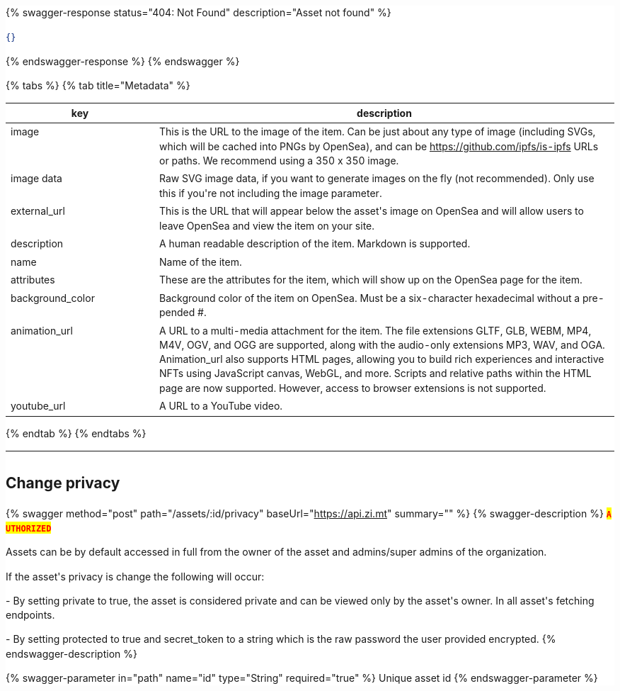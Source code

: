 {% swagger-response status="404: Not Found" description="Asset not found" %}
```json
{}
```
{% endswagger-response %}
{% endswagger %}

{% tabs %}
{% tab title="Metadata" %}
<table><thead><tr><th width="196">key</th><th>description</th></tr></thead><tbody><tr><td>image</td><td>This is the URL to the image of the item. Can be just about any type of image (including SVGs, which will be cached into PNGs by OpenSea), and can be <a href="https://github.com/ipfs/is-ipfs">https://github.com/ipfs/is-ipfs</a> URLs or paths. We recommend using a 350 x 350 image.</td></tr><tr><td>image data</td><td>Raw SVG image data, if you want to generate images on the fly (not recommended). Only use this if you're not including the image parameter.</td></tr><tr><td>external_url</td><td>This is the URL that will appear below the asset's image on OpenSea and will allow users to leave OpenSea and view the item on your site.</td></tr><tr><td>description</td><td>A human readable description of the item. Markdown is supported.</td></tr><tr><td>name</td><td>Name of the item.</td></tr><tr><td>attributes</td><td>These are the attributes for the item, which will show up on the OpenSea page for the item.</td></tr><tr><td>background_color</td><td>Background color of the item on OpenSea. Must be a six-character hexadecimal without a pre-pended #.</td></tr><tr><td>animation_url</td><td>A URL to a multi-media attachment for the item. The file extensions GLTF, GLB, WEBM, MP4, M4V, OGV, and OGG are supported, along with the audio-only extensions MP3, WAV, and OGA. Animation_url also supports HTML pages, allowing you to build rich experiences and interactive NFTs using JavaScript canvas, WebGL, and more. Scripts and relative paths within the HTML page are now supported. However, access to browser extensions is not supported.</td></tr><tr><td>youtube_url</td><td>A URL to a YouTube video.</td></tr></tbody></table>
{% endtab %}
{% endtabs %}



***

## Change privacy

{% swagger method="post" path="/assets/:id/privacy" baseUrl="https://api.zi.mt" summary="" %}
{% swagger-description %}
<mark style="color:red;">**`AUTHORIZED`**</mark>



Assets can be by default accessed in full from the owner of the asset and admins/super admins of the organization.&#x20;

If the asset's privacy is change the following will occur:&#x20;

&#x20;\- By setting private to true, the asset is considered private and can be viewed only by the asset's owner. In all asset's fetching endpoints.&#x20;

&#x20;\- By setting protected to true and secret\_token to a string which is the raw password the user provided encrypted.
{% endswagger-description %}

{% swagger-parameter in="path" name="id" type="String" required="true" %}
Unique asset id
{% endswagger-parameter %}
